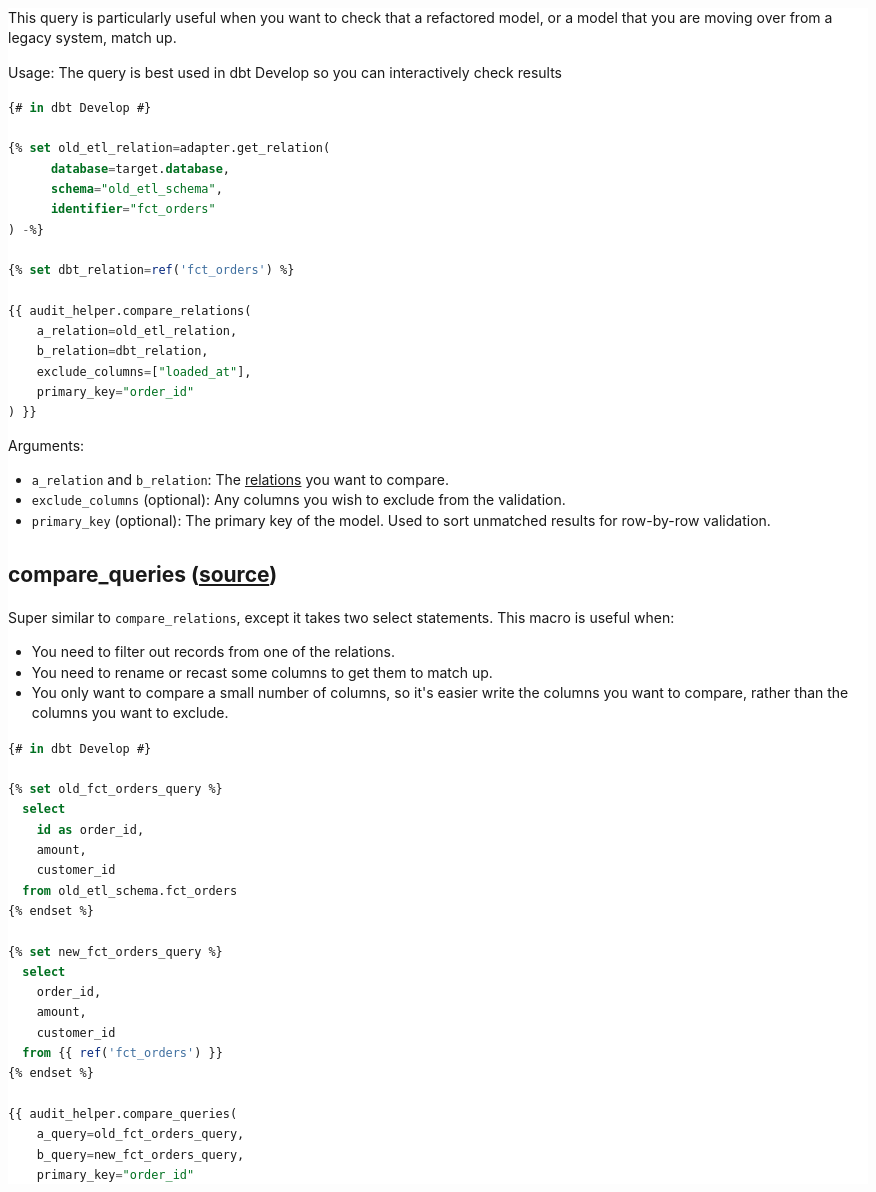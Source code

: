 
This query is particularly useful when you want to check that a refactored model,
or a model that you are moving over from a legacy system, match up.

Usage:
The query is best used in dbt Develop so you can interactively check results
```sql
{# in dbt Develop #}

{% set old_etl_relation=adapter.get_relation(
      database=target.database,
      schema="old_etl_schema",
      identifier="fct_orders"
) -%}

{% set dbt_relation=ref('fct_orders') %}

{{ audit_helper.compare_relations(
    a_relation=old_etl_relation,
    b_relation=dbt_relation,
    exclude_columns=["loaded_at"],
    primary_key="order_id"
) }}


```
Arguments:
* `a_relation` and `b_relation`: The [relations](https://docs.getdbt.com/reference#relation)
  you want to compare.
* `exclude_columns` (optional): Any columns you wish to exclude from the
  validation.
* `primary_key` (optional): The primary key of the model. Used to sort unmatched
  results for row-by-row validation.

## compare_queries ([source](macros/compare_queries.sql))
Super similar to `compare_relations`, except it takes two select statements. This macro is useful when:
* You need to filter out records from one of the relations.
* You need to rename or recast some columns to get them to match up.
* You only want to compare a small number of columns, so it's easier write the columns you want to compare, rather than the columns you want to exclude.

```sql
{# in dbt Develop #}

{% set old_fct_orders_query %}
  select
    id as order_id,
    amount,
    customer_id
  from old_etl_schema.fct_orders
{% endset %}

{% set new_fct_orders_query %}
  select
    order_id,
    amount,
    customer_id
  from {{ ref('fct_orders') }}
{% endset %}

{{ audit_helper.compare_queries(
    a_query=old_fct_orders_query,
    b_query=new_fct_orders_query,
    primary_key="order_id"
```